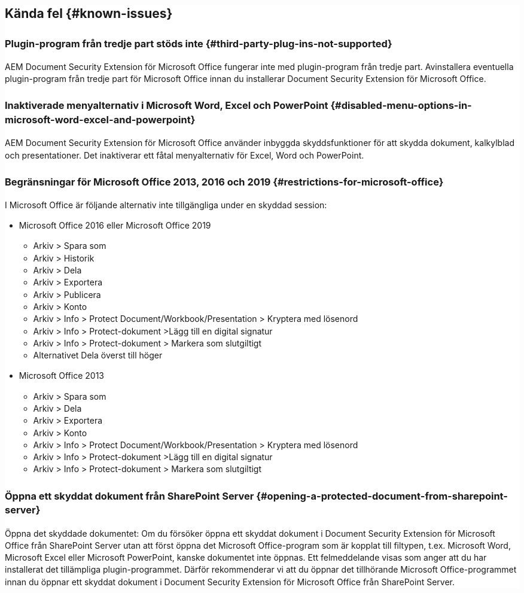 ## Kända fel {#known-issues}

### Plugin-program från tredje part stöds inte {#third-party-plug-ins-not-supported}

AEM Document Security Extension för Microsoft Office fungerar inte med plugin-program från tredje part. Avinstallera eventuella plugin-program från tredje part för Microsoft Office innan du installerar Document Security Extension för Microsoft Office.

### Inaktiverade menyalternativ i Microsoft Word, Excel och PowerPoint {#disabled-menu-options-in-microsoft-word-excel-and-powerpoint}

AEM Document Security Extension för Microsoft Office använder inbyggda skyddsfunktioner för att skydda dokument, kalkylblad och presentationer. Det inaktiverar ett fåtal menyalternativ för Excel, Word och PowerPoint.

### Begränsningar för Microsoft Office 2013, 2016 och 2019 {#restrictions-for-microsoft-office}

I Microsoft Office är följande alternativ inte tillgängliga under en skyddad session:

* Microsoft Office 2016 eller Microsoft Office 2019

   * Arkiv > Spara som
   * Arkiv > Historik
   * Arkiv > Dela
   * Arkiv > Exportera
   * Arkiv > Publicera
   * Arkiv > Konto
   * Arkiv > Info > Protect Document/Workbook/Presentation > Kryptera med lösenord
   * Arkiv > Info > Protect-dokument >Lägg till en digital signatur
   * Arkiv > Info > Protect-dokument > Markera som slutgiltigt
   * Alternativet Dela överst till höger

* Microsoft Office 2013

   * Arkiv > Spara som
   * Arkiv > Dela
   * Arkiv > Exportera
   * Arkiv > Konto
   * Arkiv > Info > Protect Document/Workbook/Presentation > Kryptera med lösenord
   * Arkiv > Info > Protect-dokument >Lägg till en digital signatur
   * Arkiv > Info > Protect-dokument > Markera som slutgiltigt

### Öppna ett skyddat dokument från SharePoint Server {#opening-a-protected-document-from-sharepoint-server}

Öppna det skyddade dokumentet: Om du försöker öppna ett skyddat dokument i Document Security Extension för Microsoft Office från SharePoint Server utan att först öppna det Microsoft Office-program som är kopplat till filtypen, t.ex. Microsoft Word, Microsoft Excel eller Microsoft PowerPoint, kanske dokumentet inte öppnas. Ett felmeddelande visas som anger att du har installerat det tillämpliga plugin-programmet. Därför rekommenderar vi att du öppnar det tillhörande Microsoft Office-programmet innan du öppnar ett skyddat dokument i Document Security Extension för Microsoft Office från SharePoint Server.
